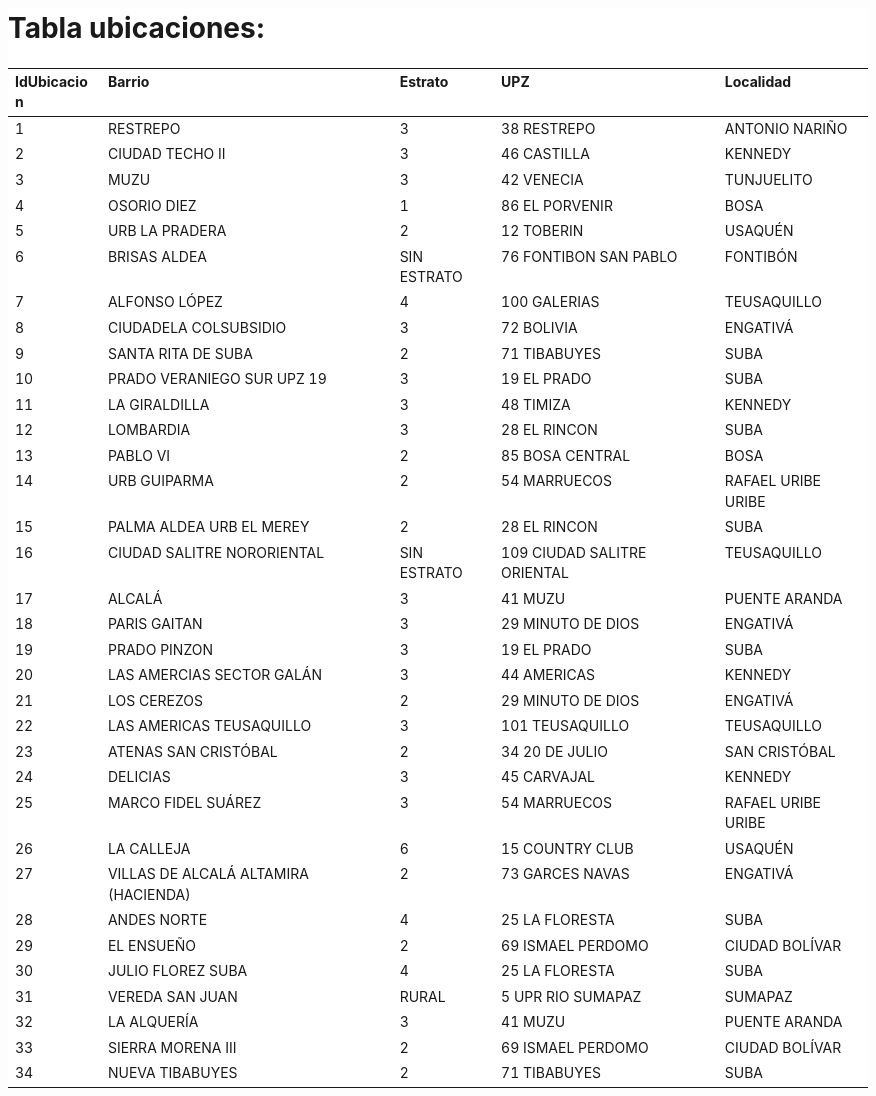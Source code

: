 # **Tabla ubicaciones:**

|IdUbicacion|Barrio|Estrato|UPZ|Localidad|
|:----|:----|:----|:----|:----|
|1|RESTREPO|3|38 RESTREPO|ANTONIO NARIÑO|
|2|CIUDAD TECHO II|3|46 CASTILLA|KENNEDY|
|3|MUZU|3|42 VENECIA|TUNJUELITO|
|4|OSORIO DIEZ|1|86 EL PORVENIR|BOSA|
|5|URB LA PRADERA|2|12 TOBERIN|USAQUÉN|
|6|BRISAS ALDEA|SIN ESTRATO|76 FONTIBON SAN PABLO|FONTIBÓN|
|7|ALFONSO LÓPEZ|4|100 GALERIAS|TEUSAQUILLO|
|8|CIUDADELA COLSUBSIDIO|3|72 BOLIVIA|ENGATIVÁ|
|9|SANTA RITA DE SUBA|2|71 TIBABUYES|SUBA|
|10|PRADO VERANIEGO SUR UPZ 19|3|19 EL PRADO|SUBA|
|11|LA GIRALDILLA|3|48 TIMIZA|KENNEDY|
|12|LOMBARDIA|3|28 EL RINCON|SUBA|
|13|PABLO VI|2|85 BOSA CENTRAL|BOSA|
|14|URB GUIPARMA|2|54 MARRUECOS|RAFAEL URIBE URIBE|
|15|PALMA ALDEA URB EL MEREY|2|28 EL RINCON|SUBA|
|16|CIUDAD SALITRE NORORIENTAL|SIN ESTRATO|109 CIUDAD SALITRE ORIENTAL|TEUSAQUILLO|
|17|ALCALÁ|3|41 MUZU|PUENTE ARANDA|
|18|PARIS GAITAN|3|29 MINUTO DE DIOS|ENGATIVÁ|
|19|PRADO PINZON|3|19 EL PRADO|SUBA|
|20|LAS AMERCIAS SECTOR GALÁN|3|44 AMERICAS|KENNEDY|
|21|LOS CEREZOS|2|29 MINUTO DE DIOS|ENGATIVÁ|
|22|LAS AMERICAS TEUSAQUILLO|3|101 TEUSAQUILLO|TEUSAQUILLO|
|23|ATENAS SAN CRISTÓBAL|2|34 20 DE JULIO|SAN CRISTÓBAL|
|24|DELICIAS|3|45 CARVAJAL|KENNEDY|
|25|MARCO FIDEL SUÁREZ|3|54 MARRUECOS|RAFAEL URIBE URIBE|
|26|LA CALLEJA|6|15 COUNTRY CLUB|USAQUÉN|
|27|VILLAS DE ALCALÁ ALTAMIRA (HACIENDA)|2|73 GARCES NAVAS|ENGATIVÁ|
|28|ANDES NORTE|4|25 LA FLORESTA|SUBA|
|29|EL ENSUEÑO|2|69 ISMAEL PERDOMO|CIUDAD BOLÍVAR|
|30|JULIO FLOREZ SUBA|4|25 LA FLORESTA|SUBA|
|31|VEREDA SAN JUAN|RURAL|5 UPR RIO SUMAPAZ|SUMAPAZ|
|32|LA ALQUERÍA|3|41 MUZU|PUENTE ARANDA|
|33|SIERRA MORENA III|2|69 ISMAEL PERDOMO|CIUDAD BOLÍVAR|
|34|NUEVA TIBABUYES|2|71 TIBABUYES|SUBA|